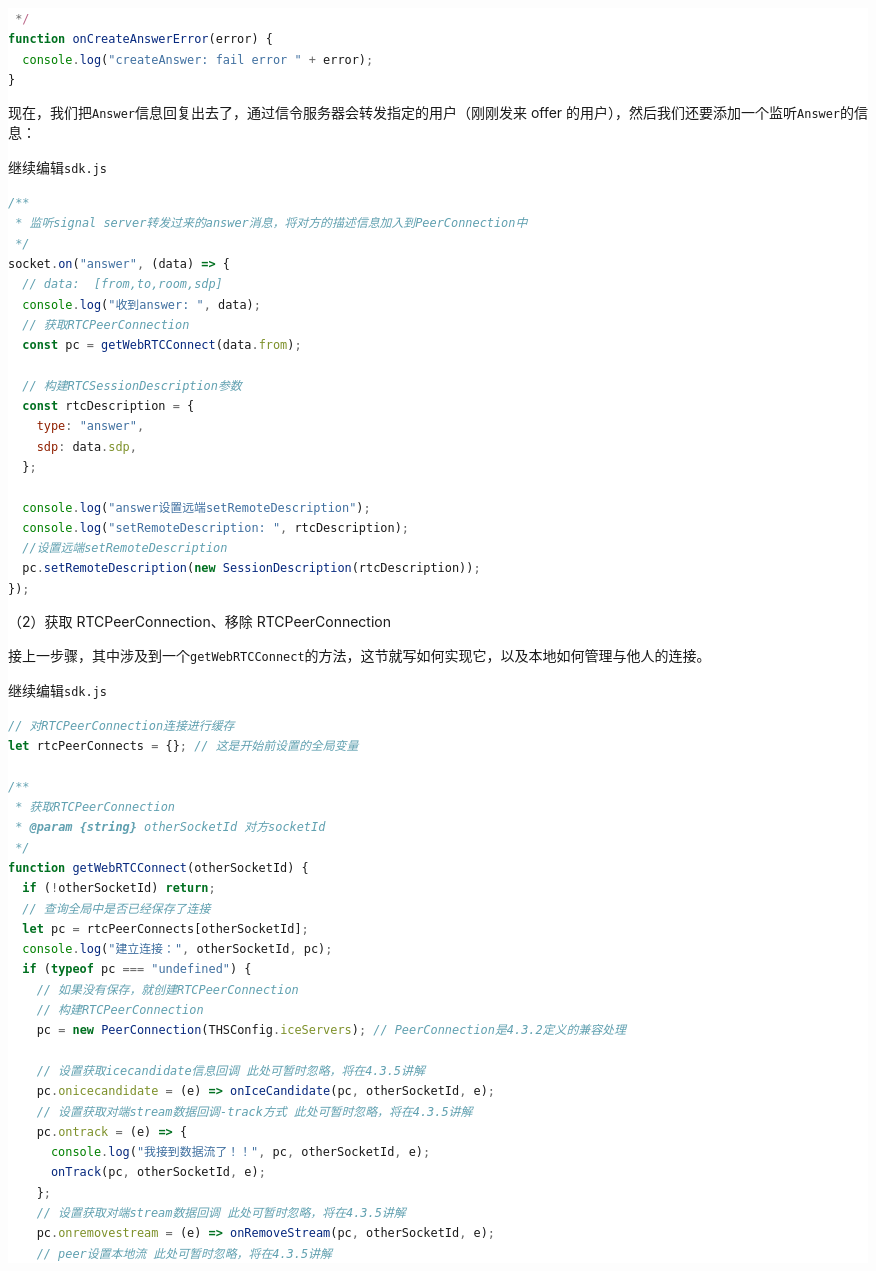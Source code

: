 ```js
 */
function onCreateAnswerError(error) {
  console.log("createAnswer: fail error " + error);
}
```

现在，我们把`Answer`信息回复出去了，通过信令服务器会转发指定的用户（刚刚发来 offer 的用户），然后我们还要添加一个监听`Answer`的信息：

继续编辑`sdk.js`

```js
/**
 * 监听signal server转发过来的answer消息，将对方的描述信息加入到PeerConnection中
 */
socket.on("answer", (data) => {
  // data:  [from,to,room,sdp]
  console.log("收到answer: ", data);
  // 获取RTCPeerConnection
  const pc = getWebRTCConnect(data.from);

  // 构建RTCSessionDescription参数
  const rtcDescription = {
    type: "answer",
    sdp: data.sdp,
  };

  console.log("answer设置远端setRemoteDescription");
  console.log("setRemoteDescription: ", rtcDescription);
  //设置远端setRemoteDescription
  pc.setRemoteDescription(new SessionDescription(rtcDescription));
});
```

（2）获取 RTCPeerConnection、移除 RTCPeerConnection

接上一步骤，其中涉及到一个`getWebRTCConnect`的方法，这节就写如何实现它，以及本地如何管理与他人的连接。

继续编辑`sdk.js`

```js
// 对RTCPeerConnection连接进行缓存
let rtcPeerConnects = {}; // 这是开始前设置的全局变量

/**
 * 获取RTCPeerConnection
 * @param {string} otherSocketId 对方socketId
 */
function getWebRTCConnect(otherSocketId) {
  if (!otherSocketId) return;
  // 查询全局中是否已经保存了连接
  let pc = rtcPeerConnects[otherSocketId];
  console.log("建立连接：", otherSocketId, pc);
  if (typeof pc === "undefined") {
    // 如果没有保存，就创建RTCPeerConnection
    // 构建RTCPeerConnection
    pc = new PeerConnection(THSConfig.iceServers); // PeerConnection是4.3.2定义的兼容处理

    // 设置获取icecandidate信息回调 此处可暂时忽略，将在4.3.5讲解
    pc.onicecandidate = (e) => onIceCandidate(pc, otherSocketId, e);
    // 设置获取对端stream数据回调-track方式 此处可暂时忽略，将在4.3.5讲解
    pc.ontrack = (e) => {
      console.log("我接到数据流了！！", pc, otherSocketId, e);
      onTrack(pc, otherSocketId, e);
    };
    // 设置获取对端stream数据回调 此处可暂时忽略，将在4.3.5讲解
    pc.onremovestream = (e) => onRemoveStream(pc, otherSocketId, e);
    // peer设置本地流 此处可暂时忽略，将在4.3.5讲解
```